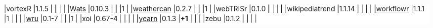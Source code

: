 |vortexR                                                            |1.1.5         |       |         |         |
|[Wats](problems.md#wats)                                           |0.10.3        |       |         |1        |
|[weathercan](problems.md#weathercan)                               |0.2.7         |       |         |1        |
|webTRISr                                                           |0.1.0         |       |         |         |
|wikipediatrend                                                     |1.1.14        |       |         |         |
|[workflowr](problems.md#workflowr)                                 |1.1.1         |1      |         |         |
|[wru](problems.md#wru)                                             |0.1-7         |       |         |1        |
|xoi                                                                |0.67-4        |       |         |         |
|[yearn](problems.md#yearn)                                         |0.1.3         |__+1__ |         |         |
|zebu                                                               |0.1.2         |       |         |         |

